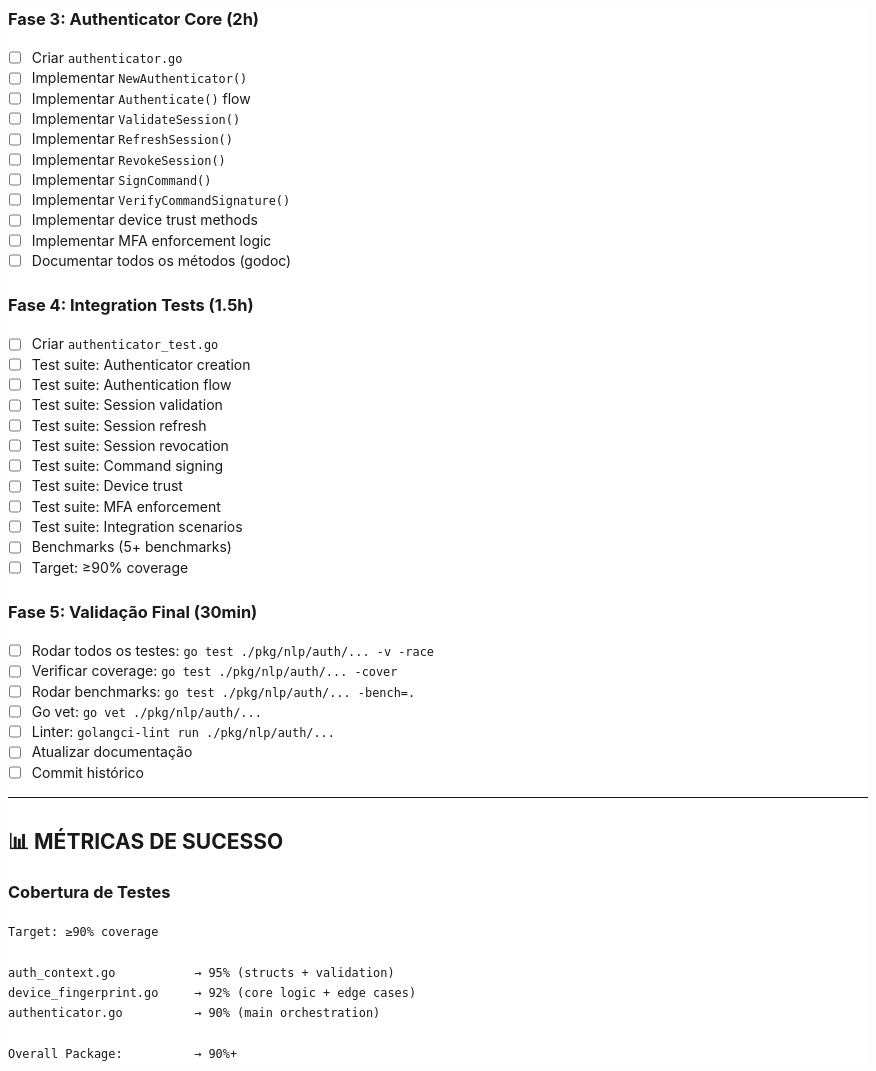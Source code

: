 ### Fase 3: Authenticator Core (2h)
- [ ] Criar `authenticator.go`
- [ ] Implementar `NewAuthenticator()`
- [ ] Implementar `Authenticate()` flow
- [ ] Implementar `ValidateSession()`
- [ ] Implementar `RefreshSession()`
- [ ] Implementar `RevokeSession()`
- [ ] Implementar `SignCommand()`
- [ ] Implementar `VerifyCommandSignature()`
- [ ] Implementar device trust methods
- [ ] Implementar MFA enforcement logic
- [ ] Documentar todos os métodos (godoc)

### Fase 4: Integration Tests (1.5h)
- [ ] Criar `authenticator_test.go`
- [ ] Test suite: Authenticator creation
- [ ] Test suite: Authentication flow
- [ ] Test suite: Session validation
- [ ] Test suite: Session refresh
- [ ] Test suite: Session revocation
- [ ] Test suite: Command signing
- [ ] Test suite: Device trust
- [ ] Test suite: MFA enforcement
- [ ] Test suite: Integration scenarios
- [ ] Benchmarks (5+ benchmarks)
- [ ] Target: ≥90% coverage

### Fase 5: Validação Final (30min)
- [ ] Rodar todos os testes: `go test ./pkg/nlp/auth/... -v -race`
- [ ] Verificar coverage: `go test ./pkg/nlp/auth/... -cover`
- [ ] Rodar benchmarks: `go test ./pkg/nlp/auth/... -bench=.`
- [ ] Go vet: `go vet ./pkg/nlp/auth/...`
- [ ] Linter: `golangci-lint run ./pkg/nlp/auth/...`
- [ ] Atualizar documentação
- [ ] Commit histórico

---

## 📊 MÉTRICAS DE SUCESSO

### Cobertura de Testes
```
Target: ≥90% coverage

auth_context.go           → 95% (structs + validation)
device_fingerprint.go     → 92% (core logic + edge cases)
authenticator.go          → 90% (main orchestration)

Overall Package:          → 90%+
```
